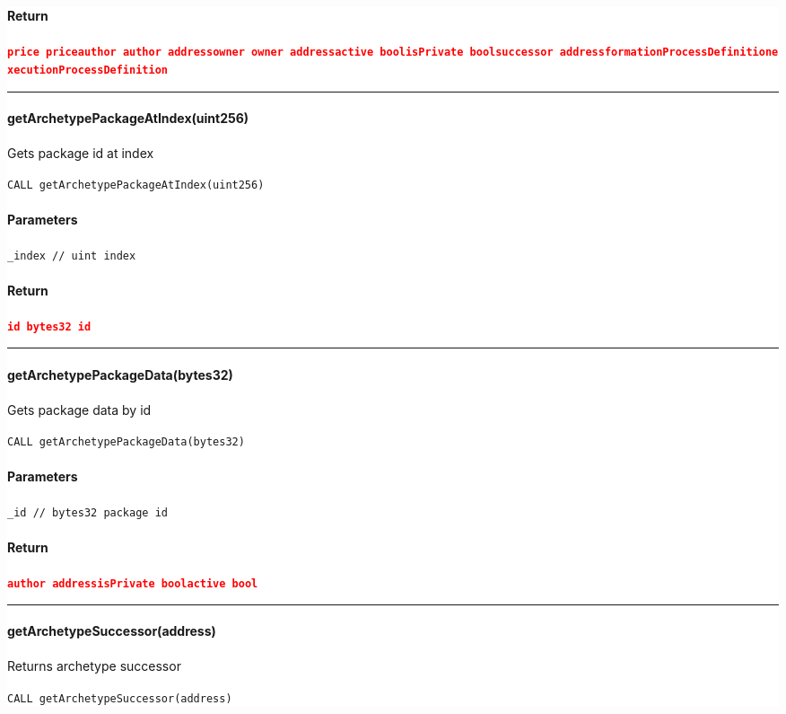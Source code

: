 #### Return

```json
price priceauthor author addressowner owner addressactive boolisPrivate boolsuccessor addressformationProcessDefinitionexecutionProcessDefinition
```


---

#### getArchetypePackageAtIndex(uint256)


Gets package id at index

```endpoint
CALL getArchetypePackageAtIndex(uint256)
```

#### Parameters

```solidity
_index // uint index

```

#### Return

```json
id bytes32 id
```


---

#### getArchetypePackageData(bytes32)


Gets package data by id

```endpoint
CALL getArchetypePackageData(bytes32)
```

#### Parameters

```solidity
_id // bytes32 package id

```

#### Return

```json
author addressisPrivate boolactive bool
```


---

#### getArchetypeSuccessor(address)


Returns archetype successor

```endpoint
CALL getArchetypeSuccessor(address)
```

